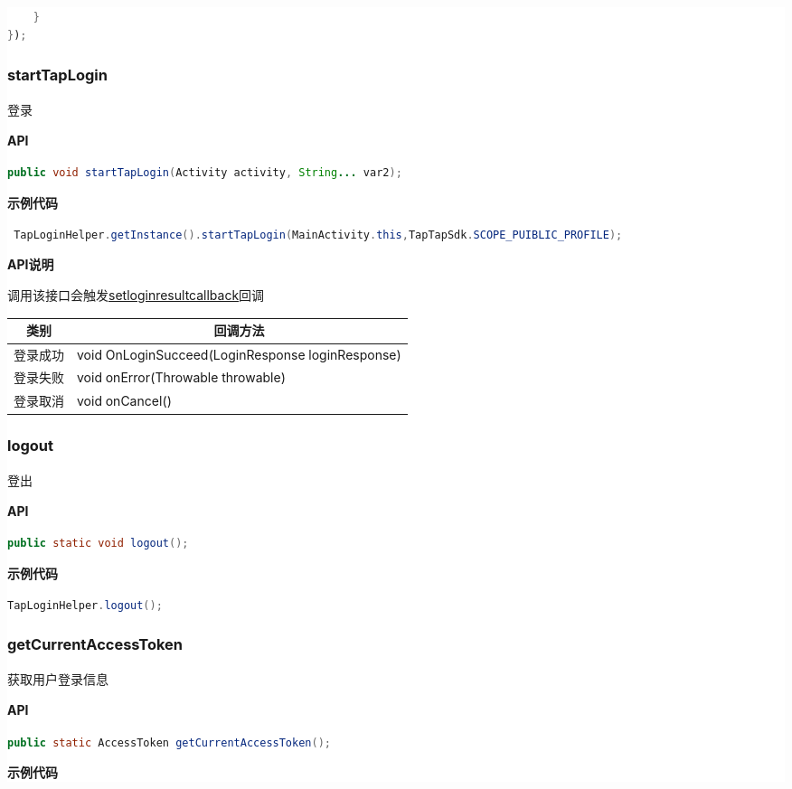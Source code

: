 ```java
    }
});  
```

### startTapLogin

登录

**API**

```java
public void startTapLogin(Activity activity, String... var2);
```

**示例代码**

```java
 TapLoginHelper.getInstance().startTapLogin(MainActivity.this,TapTapSdk.SCOPE_PUIBLIC_PROFILE);
```

**API说明**  

调用该接口会触发[setloginresultcallback](#setloginresultcallback)回调

| 类别   | 回调方法                                             |
| ---- | ------------------------------------------------ |
| 登录成功 | void OnLoginSucceed(LoginResponse loginResponse) |
| 登录失败 | void onError(Throwable throwable)                |
| 登录取消 | void onCancel()                                  |

### logout

登出

**API**

```java
public static void logout();
```

**示例代码**

```java
TapLoginHelper.logout();
```

### getCurrentAccessToken

获取用户登录信息

**API**

```java
public static AccessToken getCurrentAccessToken();
```

**示例代码**
